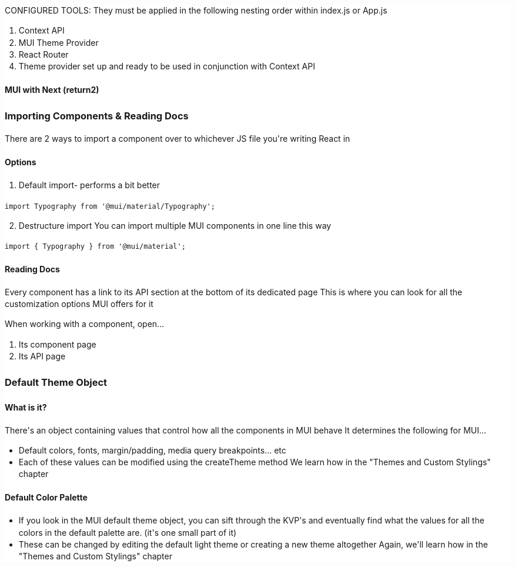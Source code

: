 CONFIGURED TOOLS: 
They must be applied in the following nesting order within index.js or App.js

1. Context API
2. MUI Theme Provider
3. React Router 
4. Theme provider set up and ready to be used in conjunction with Context API

#### MUI with Next (return2)





### Importing Components & Reading Docs

There are 2 ways to import a component over to whichever JS file you're writing React in

#### Options

1. Default import- performs a bit better

```react
import Typography from '@mui/material/Typography';
```

2. Destructure import
   You can import multiple MUI components in one line this way

```react
import { Typography } from '@mui/material';
```

#### Reading Docs

Every component has a link to its API section at the bottom of its dedicated page
This is where you can look for all the customization options MUI offers for it

When working with a component, open...

1. Its component page 
2. Its API page



### Default Theme Object

#### What is it?

There's an object containing values that control how all the components in MUI behave
It determines the following for MUI...

- Default colors, fonts, margin/padding, media query breakpoints... etc
- Each of these values can be modified using the createTheme method
  We learn how in the "Themes and Custom Stylings" chapter

#### Default Color Palette 

- If you look in the MUI default theme object, you can sift through the KVP's and eventually find what the values for all the colors in the default palette are. (it's one small part of it)
- These can be changed by editing the default light theme or creating a new theme altogether
  Again, we'll learn how in the "Themes and Custom Stylings" chapter
